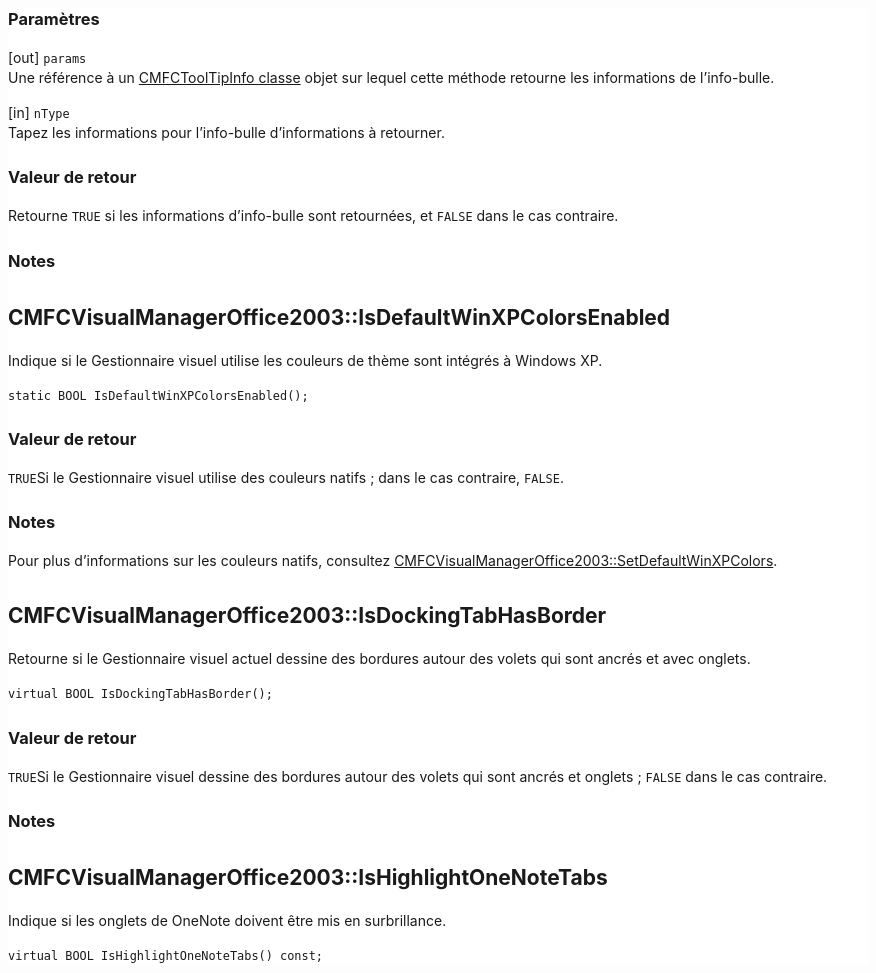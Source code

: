 ### <a name="parameters"></a>Paramètres  
 [out] `params`  
 Une référence à un [CMFCToolTipInfo classe](../../mfc/reference/cmfctooltipinfo-class.md) objet sur lequel cette méthode retourne les informations de l’info-bulle.  
  
 [in] `nType`  
 Tapez les informations pour l’info-bulle d’informations à retourner.  
  
### <a name="return-value"></a>Valeur de retour  
 Retourne `TRUE` si les informations d’info-bulle sont retournées, et `FALSE` dans le cas contraire.  
  
### <a name="remarks"></a>Notes  
  
##  <a name="isdefaultwinxpcolorsenabled"></a>CMFCVisualManagerOffice2003::IsDefaultWinXPColorsEnabled  
 Indique si le Gestionnaire visuel utilise les couleurs de thème sont intégrés à Windows XP.  
  
```  
static BOOL IsDefaultWinXPColorsEnabled();
```  
  
### <a name="return-value"></a>Valeur de retour  
 `TRUE`Si le Gestionnaire visuel utilise des couleurs natifs ; dans le cas contraire, `FALSE`.  
  
### <a name="remarks"></a>Notes  
 Pour plus d’informations sur les couleurs natifs, consultez [CMFCVisualManagerOffice2003::SetDefaultWinXPColors](#setdefaultwinxpcolors).  
  
##  <a name="isdockingtabhasborder"></a>CMFCVisualManagerOffice2003::IsDockingTabHasBorder  
 Retourne si le Gestionnaire visuel actuel dessine des bordures autour des volets qui sont ancrés et avec onglets.  
  
```  
virtual BOOL IsDockingTabHasBorder();
```  
  
### <a name="return-value"></a>Valeur de retour  
 `TRUE`Si le Gestionnaire visuel dessine des bordures autour des volets qui sont ancrés et onglets ; `FALSE` dans le cas contraire.  
  
### <a name="remarks"></a>Notes  
  
##  <a name="ishighlightonenotetabs"></a>CMFCVisualManagerOffice2003::IsHighlightOneNoteTabs  
 Indique si les onglets de OneNote doivent être mis en surbrillance.  
  
```  
virtual BOOL IsHighlightOneNoteTabs() const;  
```  
  